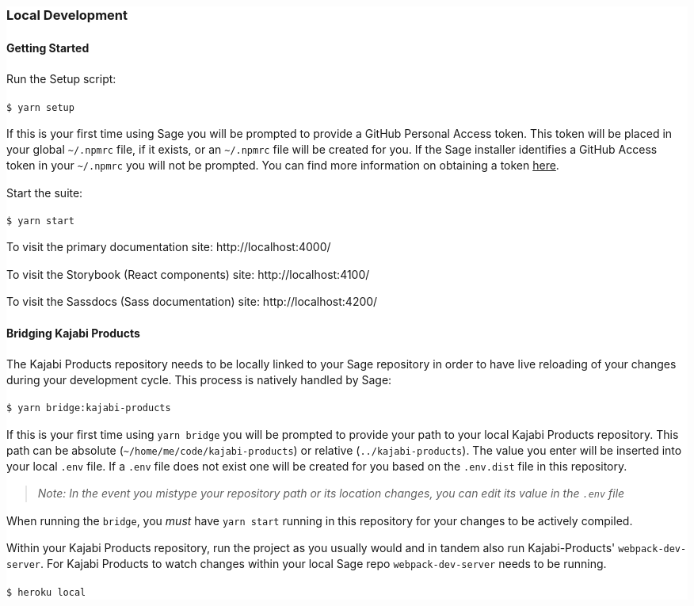 ```bash
```

### Local Development

#### Getting Started

Run the Setup script:

```bash
$ yarn setup
```

If this is your first time using Sage you will be prompted to provide a GitHub Personal Access token. This token will be placed in your global `~/.npmrc` file, if it exists, or an `~/.npmrc` file will be created for you. If the Sage installer identifies a GitHub Access token in your `~/.npmrc` you will not be prompted.  You can find more information on obtaining a token [here](https://docs.github.com/en/free-pro-team@latest/github/authenticating-to-github/creating-a-personal-access-token).

Start the suite:
```bash
$ yarn start
```

To visit the primary documentation site: http://localhost:4000/

To visit the Storybook (React components) site: http://localhost:4100/

To visit the Sassdocs (Sass documentation) site: http://localhost:4200/

#### Bridging Kajabi Products

The Kajabi Products repository needs to be locally linked to your Sage repository in order to have live reloading of your changes during your development cycle. This process is natively handled by Sage:

```bash
$ yarn bridge:kajabi-products
```

If this is your first time using `yarn bridge` you will be prompted to provide your path to your local Kajabi Products repository. This path can be absolute (`~/home/me/code/kajabi-products`) or relative (`../kajabi-products`). The value you enter will be inserted into your local `.env` file. If a `.env` file does not exist one will be created for you based on the `.env.dist` file in this repository.

>*Note: In the event you mistype your repository path or its location changes, you can edit its value in the `.env` file*

When running the `bridge`, you *must* have `yarn start` running in this repository for your changes to be actively compiled.

Within your Kajabi Products repository, run the project as you usually would and in tandem also run Kajabi-Products' `webpack-dev-server`. For Kajabi Products to watch changes within your local Sage repo `webpack-dev-server` needs to be running.

```bash
$ heroku local
```
